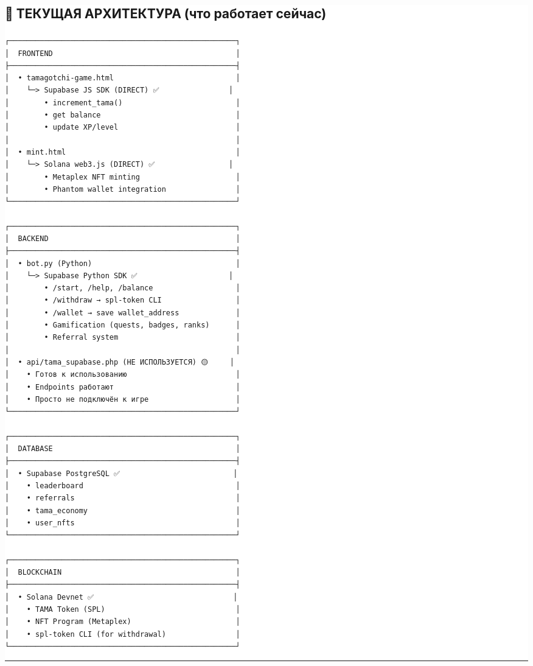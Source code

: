 ## 🎯 ТЕКУЩАЯ АРХИТЕКТУРА (что работает сейчас)

```
┌────────────────────────────────────────────────────┐
│  FRONTEND                                          │
├────────────────────────────────────────────────────┤
│  • tamagotchi-game.html                            │
│    └─> Supabase JS SDK (DIRECT) ✅                │
│        • increment_tama()                          │
│        • get balance                               │
│        • update XP/level                           │
│                                                    │
│  • mint.html                                       │
│    └─> Solana web3.js (DIRECT) ✅                 │
│        • Metaplex NFT minting                      │
│        • Phantom wallet integration                │
└────────────────────────────────────────────────────┘

┌────────────────────────────────────────────────────┐
│  BACKEND                                           │
├────────────────────────────────────────────────────┤
│  • bot.py (Python)                                 │
│    └─> Supabase Python SDK ✅                     │
│        • /start, /help, /balance                   │
│        • /withdraw → spl-token CLI                 │
│        • /wallet → save wallet_address             │
│        • Gamification (quests, badges, ranks)      │
│        • Referral system                           │
│                                                    │
│  • api/tama_supabase.php (НЕ ИСПОЛЬЗУЕТСЯ) 🟡     │
│    • Готов к использованию                         │
│    • Endpoints работают                            │
│    • Просто не подключён к игре                    │
└────────────────────────────────────────────────────┘

┌────────────────────────────────────────────────────┐
│  DATABASE                                          │
├────────────────────────────────────────────────────┤
│  • Supabase PostgreSQL ✅                          │
│    • leaderboard                                   │
│    • referrals                                     │
│    • tama_economy                                  │
│    • user_nfts                                     │
└────────────────────────────────────────────────────┘

┌────────────────────────────────────────────────────┐
│  BLOCKCHAIN                                        │
├────────────────────────────────────────────────────┤
│  • Solana Devnet ✅                                │
│    • TAMA Token (SPL)                              │
│    • NFT Program (Metaplex)                        │
│    • spl-token CLI (for withdrawal)                │
└────────────────────────────────────────────────────┘
```

---
